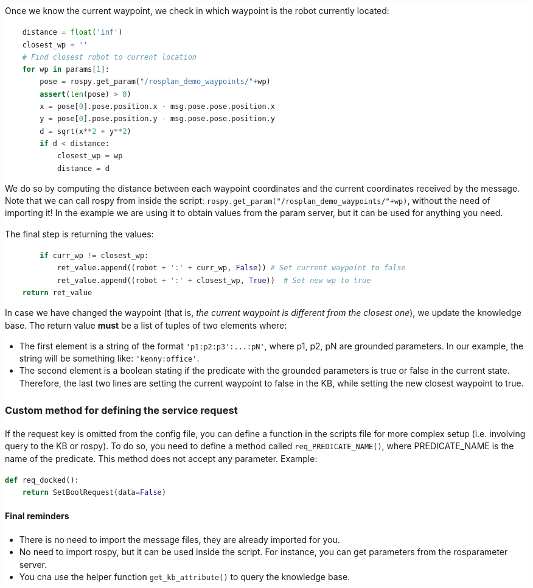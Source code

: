 Once we know the current waypoint, we check in which waypoint is the robot currently located:
```python
	distance = float('inf')
	closest_wp = ''
	# Find closest robot to current location
	for wp in params[1]:
	    pose = rospy.get_param("/rosplan_demo_waypoints/"+wp)
	    assert(len(pose) > 0)
	    x = pose[0].pose.position.x - msg.pose.pose.position.x
	    y = pose[0].pose.position.y - msg.pose.pose.position.y
	    d = sqrt(x**2 + y**2)
	    if d < distance:
	        closest_wp = wp
	        distance = d
```
We do so by computing the distance between each waypoint coordinates and the current coordinates received by the message.
Note that we can call rospy from inside the script: `rospy.get_param("/rosplan_demo_waypoints/"+wp)`, without the need of importing it! In the example we are using it to obtain values from the param server, but it can be used for anything you need.

The final step is returning the values:
```python
        if curr_wp != closest_wp:
            ret_value.append((robot + ':' + curr_wp, False)) # Set current waypoint to false
            ret_value.append((robot + ':' + closest_wp, True))  # Set new wp to true
    return ret_value
 ```
 In case we have changed the waypoint (that is, *the current waypoint is different from the closest one*), we update the knowledge base. 
 The return value **must** be a list of tuples of two elements where:
 - The first element is a string of the format `'p1:p2:p3':...:pN'`, where p1, p2, pN are grounded parameters. In our example, the string will be something like: `'kenny:office'`.
 - The second element is a boolean stating if the predicate with the grounded parameters is true or false in the current state.
Therefore, the last two lines are setting the current waypoint to false in the KB, while setting the new closest waypoint to true.

### Custom method for defining the service request
If the request key is omitted from the config file, you can define a function in the scripts file for more complex setup (i.e. involving query to the KB or rospy). 
To do so, you need to define a method called `req_PREDICATE_NAME()`, where PREDICATE_NAME is the name of the predicate. This method does not accept any parameter.
Example:
```python
def req_docked():
    return SetBoolRequest(data=False)
```

#### Final reminders
- There is no need to import the message files, they are already imported for you.
- No need to import rospy, but it can be used inside the script. For instance, you can get parameters from the rosparameter server.
- You cna use the helper function `get_kb_attribute()` to query the knowledge base.
